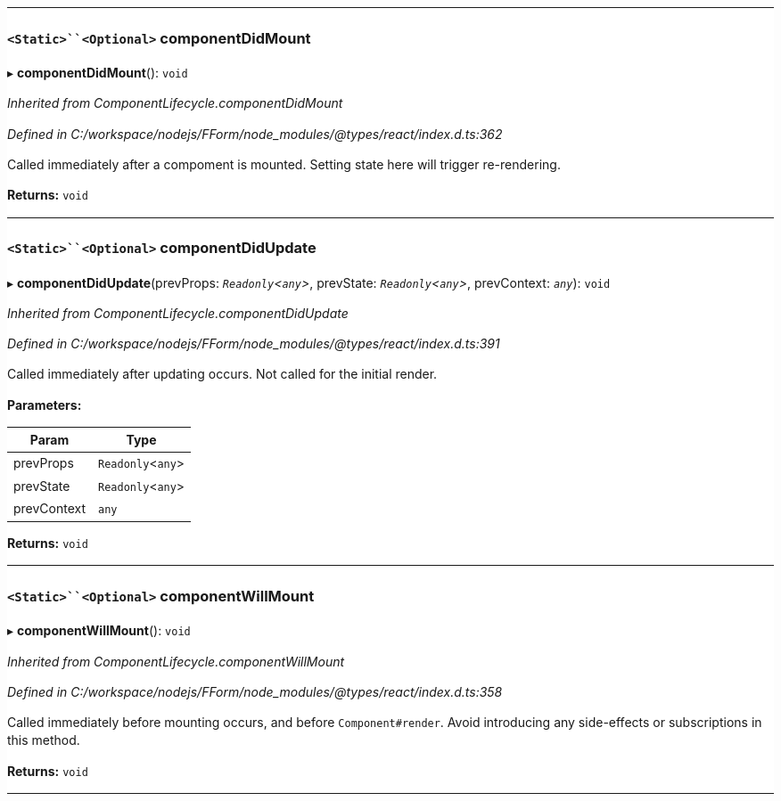___
<a id="componentdidmount"></a>

### `<Static>``<Optional>` componentDidMount

▸ **componentDidMount**(): `void`

*Inherited from ComponentLifecycle.componentDidMount*

*Defined in C:/workspace/nodejs/FForm/node_modules/@types/react/index.d.ts:362*

Called immediately after a compoment is mounted. Setting state here will trigger re-rendering.

**Returns:** `void`

___
<a id="componentdidupdate"></a>

### `<Static>``<Optional>` componentDidUpdate

▸ **componentDidUpdate**(prevProps: *`Readonly`<`any`>*, prevState: *`Readonly`<`any`>*, prevContext: *`any`*): `void`

*Inherited from ComponentLifecycle.componentDidUpdate*

*Defined in C:/workspace/nodejs/FForm/node_modules/@types/react/index.d.ts:391*

Called immediately after updating occurs. Not called for the initial render.

**Parameters:**

| Param | Type |
| ------ | ------ |
| prevProps | `Readonly`<`any`> | 
| prevState | `Readonly`<`any`> | 
| prevContext | `any` | 

**Returns:** `void`

___
<a id="componentwillmount"></a>

### `<Static>``<Optional>` componentWillMount

▸ **componentWillMount**(): `void`

*Inherited from ComponentLifecycle.componentWillMount*

*Defined in C:/workspace/nodejs/FForm/node_modules/@types/react/index.d.ts:358*

Called immediately before mounting occurs, and before `Component#render`. Avoid introducing any side-effects or subscriptions in this method.

**Returns:** `void`

___
<a id="componentwillreceiveprops"></a>
